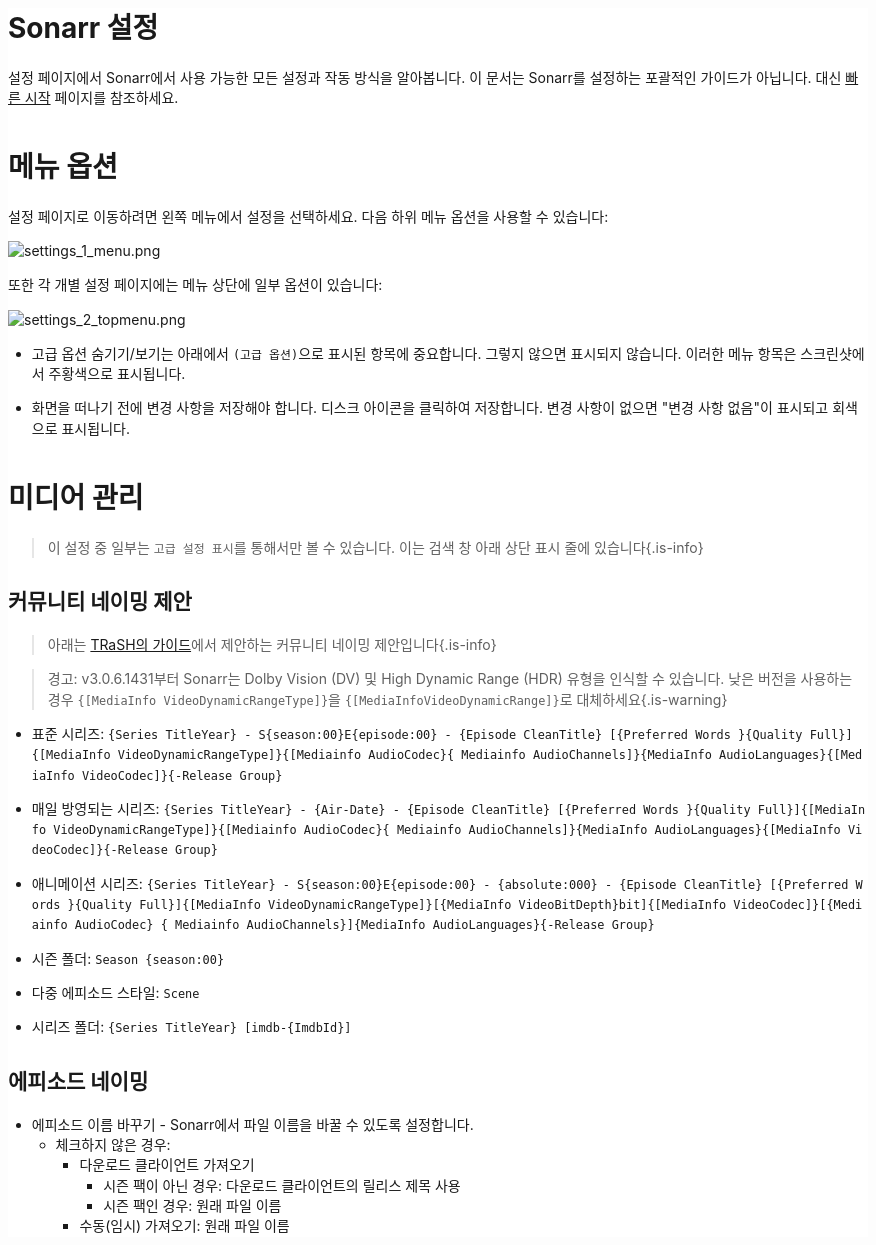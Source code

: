 # Sonarr 설정
설정 페이지에서 Sonarr에서 사용 가능한 모든 설정과 작동 방식을 알아봅니다. 이 문서는 Sonarr를 설정하는 포괄적인 가이드가 아닙니다. 대신 [빠른 시작](/sonarr/quick-start-guide) 페이지를 참조하세요.

# 메뉴 옵션
설정 페이지로 이동하려면 왼쪽 메뉴에서 설정을 선택하세요. 다음 하위 메뉴 옵션을 사용할 수 있습니다:

![settings_1_menu.png](/assets/sonarr/settings_1_menu.png)

또한 각 개별 설정 페이지에는 메뉴 상단에 일부 옵션이 있습니다:

![settings_2_topmenu.png](/assets/sonarr/settings_2_topmenu.png)

- 고급 옵션 숨기기/보기는 아래에서 `(고급 옵션)`으로 표시된 항목에 중요합니다. 그렇지 않으면 표시되지 않습니다. 이러한 메뉴 항목은 스크린샷에서 주황색으로 표시됩니다.

- 화면을 떠나기 전에 변경 사항을 저장해야 합니다. 디스크 아이콘을 클릭하여 저장합니다. 변경 사항이 없으면 "변경 사항 없음"이 표시되고 회색으로 표시됩니다.

# 미디어 관리

> 이 설정 중 일부는 `고급 설정 표시`를 통해서만 볼 수 있습니다. 이는 검색 창 아래 상단 표시 줄에 있습니다{.is-info}

## 커뮤니티 네이밍 제안

> 아래는 [TRaSH의 가이드](https://trash-guides.info/Sonarr/Sonarr-recommended-naming-scheme/)에서 제안하는 커뮤니티 네이밍 제안입니다{.is-info}

> 경고: v3.0.6.1431부터 Sonarr는 Dolby Vision (DV) 및 High Dynamic Range (HDR) 유형을 인식할 수 있습니다. 낮은 버전을 사용하는 경우 `{[MediaInfo VideoDynamicRangeType]}`을 `{[MediaInfoVideoDynamicRange]}`로 대체하세요{.is-warning}

- 표준 시리즈: `{Series TitleYear} - S{season:00}E{episode:00} - {Episode CleanTitle} [{Preferred Words }{Quality Full}]{[MediaInfo VideoDynamicRangeType]}{[Mediainfo AudioCodec}{ Mediainfo AudioChannels]}{MediaInfo AudioLanguages}{[MediaInfo VideoCodec]}{-Release Group}`

- 매일 방영되는 시리즈: `{Series TitleYear} - {Air-Date} - {Episode CleanTitle} [{Preferred Words }{Quality Full}]{[MediaInfo VideoDynamicRangeType]}{[Mediainfo AudioCodec}{ Mediainfo AudioChannels]}{MediaInfo AudioLanguages}{[MediaInfo VideoCodec]}{-Release Group}`

- 애니메이션 시리즈: `{Series TitleYear} - S{season:00}E{episode:00} - {absolute:000} - {Episode CleanTitle} [{Preferred Words }{Quality Full}]{[MediaInfo VideoDynamicRangeType]}[{MediaInfo VideoBitDepth}bit]{[MediaInfo VideoCodec]}[{Mediainfo AudioCodec} { Mediainfo AudioChannels}]{MediaInfo AudioLanguages}{-Release Group}`

- 시즌 폴더: `Season {season:00}`

- 다중 에피소드 스타일: `Scene`

- 시리즈 폴더: `{Series TitleYear} [imdb-{ImdbId}]`

## 에피소드 네이밍

- 에피소드 이름 바꾸기 - Sonarr에서 파일 이름을 바꿀 수 있도록 설정합니다.
  - 체크하지 않은 경우:
    - 다운로드 클라이언트 가져오기
      - 시즌 팩이 아닌 경우: 다운로드 클라이언트의 릴리스 제목 사용
      - 시즌 팩인 경우: 원래 파일 이름
    - 수동(임시) 가져오기: 원래 파일 이름
